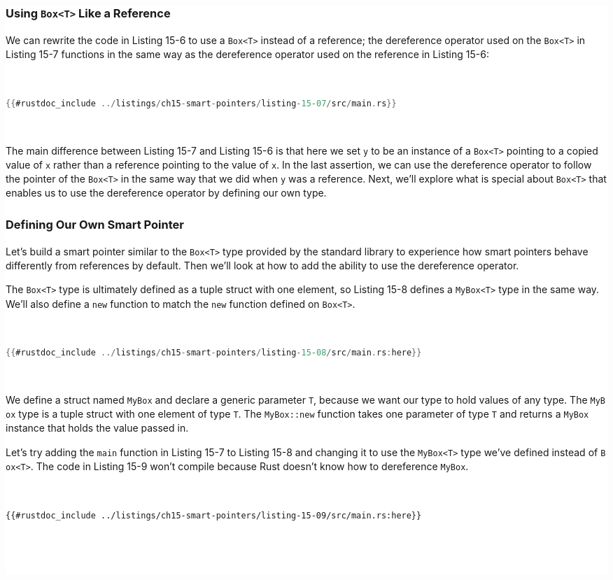 ### Using `Box<T>` Like a Reference

We can rewrite the code in Listing 15-6 to use a `Box<T>` instead of a
reference; the dereference operator used on the `Box<T>` in Listing 15-7
functions in the same way as the dereference operator used on the reference in
Listing 15-6:

<Listing number="15-7" file-name="src/main.rs" caption="Using the dereference operator on a `Box<i32>`">

```rust
{{#rustdoc_include ../listings/ch15-smart-pointers/listing-15-07/src/main.rs}}
```

</Listing>

The main difference between Listing 15-7 and Listing 15-6 is that here we set
`y` to be an instance of a `Box<T>` pointing to a copied value of `x` rather
than a reference pointing to the value of `x`. In the last assertion, we can
use the dereference operator to follow the pointer of the `Box<T>` in the same
way that we did when `y` was a reference. Next, we’ll explore what is special
about `Box<T>` that enables us to use the dereference operator by defining our
own type.

### Defining Our Own Smart Pointer

Let’s build a smart pointer similar to the `Box<T>` type provided by the
standard library to experience how smart pointers behave differently from
references by default. Then we’ll look at how to add the ability to use the
dereference operator.

The `Box<T>` type is ultimately defined as a tuple struct with one element, so
Listing 15-8 defines a `MyBox<T>` type in the same way. We’ll also define a
`new` function to match the `new` function defined on `Box<T>`.

<Listing number="15-8" file-name="src/main.rs" caption="Defining a `MyBox<T>` type">

```rust
{{#rustdoc_include ../listings/ch15-smart-pointers/listing-15-08/src/main.rs:here}}
```

</Listing>

We define a struct named `MyBox` and declare a generic parameter `T`, because
we want our type to hold values of any type. The `MyBox` type is a tuple struct
with one element of type `T`. The `MyBox::new` function takes one parameter of
type `T` and returns a `MyBox` instance that holds the value passed in.

Let’s try adding the `main` function in Listing 15-7 to Listing 15-8 and
changing it to use the `MyBox<T>` type we’ve defined instead of `Box<T>`. The
code in Listing 15-9 won’t compile because Rust doesn’t know how to dereference
`MyBox`.

<Listing number="15-9" file-name="src/main.rs" caption="Attempting to use `MyBox<T>` in the same way we used references and `Box<T>`">

```rust,ignore,does_not_compile
{{#rustdoc_include ../listings/ch15-smart-pointers/listing-15-09/src/main.rs:here}}
```
